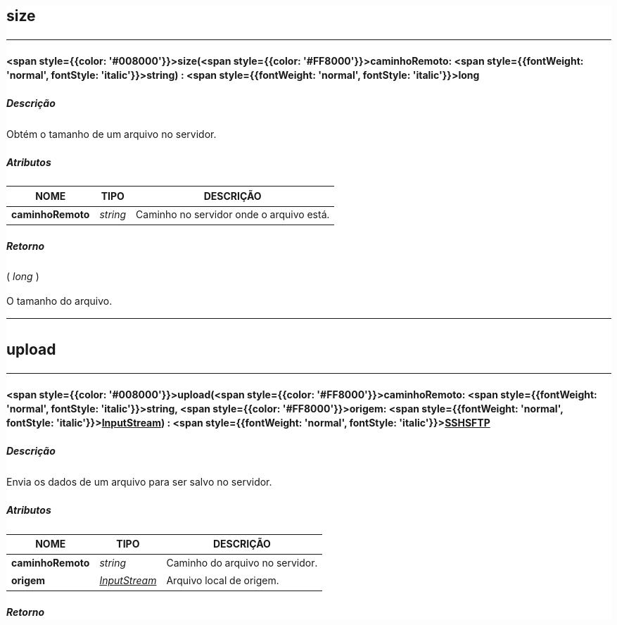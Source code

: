
## size

---

#### <span style={{color: '#008000'}}>size</span>(<span style={{color: '#FF8000'}}>caminhoRemoto</span>: <span style={{fontWeight: 'normal', fontStyle: 'italic'}}>string</span>) : <span style={{fontWeight: 'normal', fontStyle: 'italic'}}>long</span>
##### Descrição

Obtém o tamanho de um arquivo no servidor.

##### Atributos

| NOME | TIPO | DESCRIÇÃO |
|---|---|---|
| **caminhoRemoto** | _string_ | Caminho no servidor onde o arquivo está. |

##### Retorno

( _long_ )

O tamanho do arquivo.

---

## upload

---

#### <span style={{color: '#008000'}}>upload</span>(<span style={{color: '#FF8000'}}>caminhoRemoto</span>: <span style={{fontWeight: 'normal', fontStyle: 'italic'}}>string</span>, <span style={{color: '#FF8000'}}>origem</span>: <span style={{fontWeight: 'normal', fontStyle: 'italic'}}>[InputStream](/docs/library/objects/InputStream)</span>) : <span style={{fontWeight: 'normal', fontStyle: 'italic'}}>[SSHSFTP](/docs/library/objects/SSHSFTP)</span>
##### Descrição

Envia os dados de um arquivo para ser salvo no servidor.

##### Atributos

| NOME | TIPO | DESCRIÇÃO |
|---|---|---|
| **caminhoRemoto** | _string_ | Caminho do arquivo no servidor. |
| **origem** | _[InputStream](/docs/library/objects/InputStream)_ | Arquivo local de origem. |

##### Retorno
